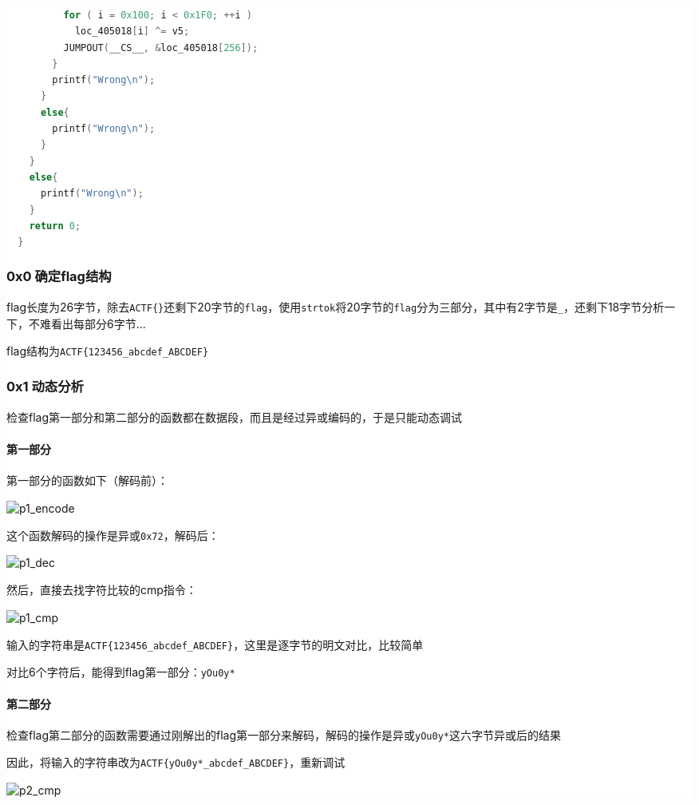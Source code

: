 ```c
          for ( i = 0x100; i < 0x1F0; ++i )
            loc_405018[i] ^= v5;
          JUMPOUT(__CS__, &loc_405018[256]);
        }
        printf("Wrong\n");
      }
      else{
        printf("Wrong\n");
      }
    }
    else{
      printf("Wrong\n");
    }
    return 0;
  }
```

### 0x0 确定flag结构

flag长度为26字节，除去`ACTF{}`还剩下20字节的`flag`，使用`strtok`将20字节的`flag`分为三部分，其中有2字节是`_`，还剩下18字节分析一下，不难看出每部分6字节...

flag结构为`ACTF{123456_abcdef_ABCDEF}`

### 0x1 动态分析

检查flag第一部分和第二部分的函数都在数据段，而且是经过异或编码的，于是只能动态调试

#### 第一部分

第一部分的函数如下（解码前）：

![p1_encode](https://cdn.jsdelivr.net/gh/TaQini/ctf@master/ACTF2020/re/Splendid_MineCraft/p1_encode.png)

这个函数解码的操作是异或`0x72`，解码后：

![p1_dec](https://cdn.jsdelivr.net/gh/TaQini/ctf@master/ACTF2020/re/Splendid_MineCraft/p1_decode.png)

然后，直接去找字符比较的cmp指令：

![p1_cmp](https://cdn.jsdelivr.net/gh/TaQini/ctf@master/ACTF2020/re/Splendid_MineCraft/p1_cmp.png)

输入的字符串是`ACTF{123456_abcdef_ABCDEF}`，这里是逐字节的明文对比，比较简单

对比6个字符后，能得到flag第一部分：`yOu0y*`

#### 第二部分

检查flag第二部分的函数需要通过刚解出的flag第一部分来解码，解码的操作是异或`yOu0y*`这六字节异或后的结果

因此，将输入的字符串改为`ACTF{yOu0y*_abcdef_ABCDEF}`，重新调试

![p2_cmp](https://cdn.jsdelivr.net/gh/TaQini/ctf@master/ACTF2020/re/Splendid_MineCraft/p2_cmp.png)
